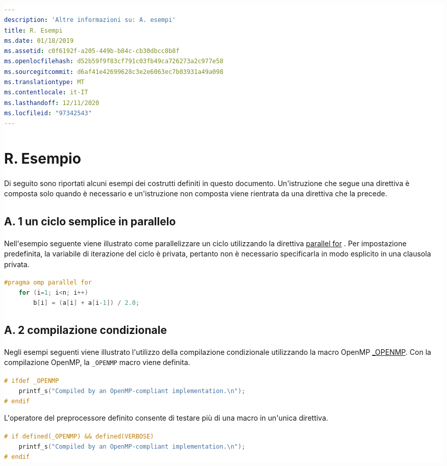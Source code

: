 ```yaml
---
description: 'Altre informazioni su: A. esempi'
title: R. Esempi
ms.date: 01/18/2019
ms.assetid: c0f6192f-a205-449b-b84c-cb30dbcc8b8f
ms.openlocfilehash: d52b59f9f83cf791c03fb49ca726273a2c977e58
ms.sourcegitcommit: d6af41e42699628c3e2e6063ec7b03931a49a098
ms.translationtype: MT
ms.contentlocale: it-IT
ms.lasthandoff: 12/11/2020
ms.locfileid: "97342543"
---
```

# <a name="a-examples"></a>R. Esempio

Di seguito sono riportati alcuni esempi dei costrutti definiti in questo documento. Un'istruzione che segue una direttiva è composta solo quando è necessario e un'istruzione non composta viene rientrata da una direttiva che la precede.

## <a name="a1-a-simple-loop-in-parallel"></a>A. 1 un ciclo semplice in parallelo

Nell'esempio seguente viene illustrato come parallelizzare un ciclo utilizzando la direttiva [parallel for](2-directives.md#251-parallel-for-construct) . Per impostazione predefinita, la variabile di iterazione del ciclo è privata, pertanto non è necessario specificarla in modo esplicito in una clausola privata.

```cpp
#pragma omp parallel for
    for (i=1; i<n; i++)
        b[i] = (a[i] + a[i-1]) / 2.0;
```

## <a name="a2-conditional-compilation"></a>A. 2 compilazione condizionale

Negli esempi seguenti viene illustrato l'utilizzo della compilazione condizionale utilizzando la macro OpenMP [_OPENMP](2-directives.md#22-conditional-compilation). Con la compilazione OpenMP, la `_OPENMP` macro viene definita.

```cpp
# ifdef _OPENMP
    printf_s("Compiled by an OpenMP-compliant implementation.\n");
# endif
```

L'operatore del preprocessore definito consente di testare più di una macro in un'unica direttiva.

```cpp
# if defined(_OPENMP) && defined(VERBOSE)
    printf_s("Compiled by an OpenMP-compliant implementation.\n");
# endif
```
